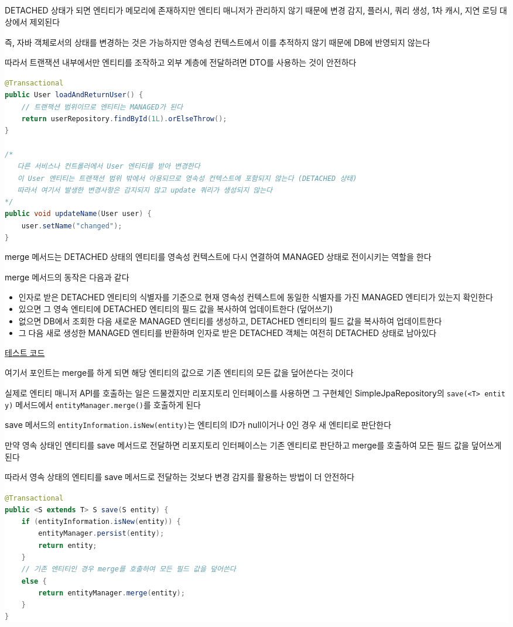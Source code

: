 DETACHED 상태가 되면 엔티티가 메모리에 존재하지만 엔티티 매니저가 관리하지 않기 때문에 변경 감지, 플러시, 쿼리 생성, 1차 캐시, 지연 로딩 대상에서 제외된다

즉, 자바 객체로서의 상태를 변경하는 것은 가능하지만 영속성 컨텍스트에서 이를 추적하지 않기 때문에 DB에 반영되지 않는다

따라서 트랜잭션 내부에서만 엔티티를 조작하고 외부 계층에 전달하려면 DTO를 사용하는 것이 안전하다

```java
@Transactional
public User loadAndReturnUser() {
    // 트랜잭션 범위이므로 엔티티는 MANAGED가 된다
    return userRepository.findById(1L).orElseThrow(); 
}

/*
   다른 서비스나 컨트롤러에서 User 엔티티를 받아 변경한다
   이 User 엔티티는 트랜잭션 범위 밖에서 아용되므로 영속성 컨텍스트에 포함되지 않는다 (DETACHED 상태) 
   따라서 여기서 발생한 변경사항은 감지되지 않고 update 쿼리가 생성되지 않는다     
*/
public void updateName(User user) {
    user.setName("changed");
}
```

merge 메서드는 DETACHED 상태의 엔티티를 영속성 컨텍스트에 다시 연결하여 MANAGED 상태로 전이시키는 역할을 한다

merge 메서드의 동작은 다음과 같다
- 인자로 받은 DETACHED 엔티티의 식별자를 기준으로 현재 영속성 컨텍스트에 동일한 식별자를 가진 MANAGED 엔티티가 있는지 확인한다
- 있으면 그 영속 엔티티에 DETACHED 엔티티의 필드 값을 복사하여 업데이트한다 (덮어쓰기)
- 없으면 DB에서 조회한 다음 새로운 MANAGED 엔티티를 생성하고, DETACHED 엔티티의 필드 값을 복사하여 업데이트한다
- 그 다음 새로 생성한 MANAGED 엔티티를 반환하며 인자로 받은 DETACHED 객체는 여전히 DETACHED 상태로 남아있다

[테스트 코드](../rdb/spring-data-jpa+querydsl/entity/src/test/java/db/ninja/entity_manager/PersistenceStateTest.java)



여기서 포인트는 merge를 하게 되면 해당 엔티티의 값으로 기존 엔티티의 모든 값을 덮어쓴다는 것이다

실제로 엔티티 매니저 API를 호출하는 일은 드물겠지만 리포지토리 인터페이스를 사용하면 그 구현체인 SimpleJpaRepository의 `save(<T> entity)` 메서드에서 `entityManager.merge()`를 호출하게 된다

save 메서드의 `entityInformation.isNew(entity)`는 엔티티의 ID가 null이거나 0인 경우 새 엔티티로 판단한다

만약 영속 상태인 엔티티를 save 메서드로 전달하면 리포지토리 인터페이스는 기존 엔티티로 판단하고 merge를 호출하여 모든 필드 값을 덮어쓰게 된다

따라서 영속 상태의 엔티티를 save 메서드로 전달하는 것보다 변경 감지를 활용하는 방법이 더 안전하다

```java
@Transactional
public <S extends T> S save(S entity) {
    if (entityInformation.isNew(entity)) {
        entityManager.persist(entity);
        return entity;
    } 
    // 기존 엔티티인 경우 merge를 호출하여 모든 필드 값을 덮어쓴다
    else {
        return entityManager.merge(entity);
    }
}
```
